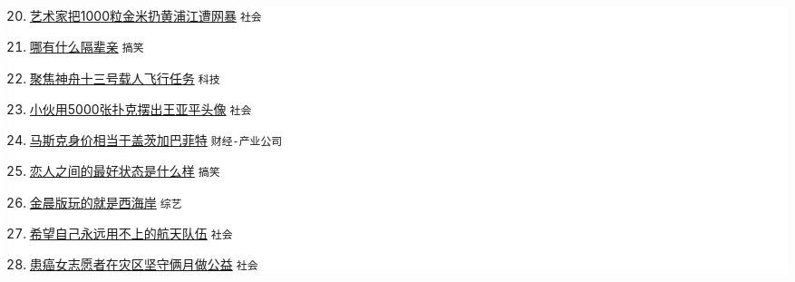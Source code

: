 20. [艺术家把1000粒金米扔黄浦江遭网暴](https://m.weibo.cn/search?containerid=100103type%3D1%26t%3D10%26q%3D%23%E8%89%BA%E6%9C%AF%E5%AE%B6%E6%8A%8A1000%E7%B2%92%E9%87%91%E7%B1%B3%E6%89%94%E9%BB%84%E6%B5%A6%E6%B1%9F%E9%81%AD%E7%BD%91%E6%9A%B4%23&isnewpage=1&extparam=seat%3D1%26filter_type%3Drealtimehot%26dgr%3D0%26cate%3D0%26pos%3D18%26realpos%3D16%26flag%3D1%26c_type%3D31%26display_time%3D1634375464%26pre_seqid%3D1634375464803031925262&luicode=10000011&lfid=106003type%3D25%26t%3D3%26disable_hot%3D1%26filter_type%3Drealtimehot) `社会` 

21. [哪有什么隔辈亲](https://m.weibo.cn/search?containerid=100103type%3D1%26t%3D10%26q%3D%23%E5%93%AA%E6%9C%89%E4%BB%80%E4%B9%88%E9%9A%94%E8%BE%88%E4%BA%B2%23&isnewpage=1&extparam=seat%3D1%26filter_type%3Drealtimehot%26dgr%3D0%26cate%3D0%26pos%3D19%26realpos%3D17%26flag%3D1%26c_type%3D31%26display_time%3D1634375464%26pre_seqid%3D1634375464803031925262&luicode=10000011&lfid=106003type%3D25%26t%3D3%26disable_hot%3D1%26filter_type%3Drealtimehot) `搞笑` 

22. [聚焦神舟十三号载人飞行任务](https://m.weibo.cn/search?containerid=100103type%3D1%26t%3D10%26q%3D%23%E8%81%9A%E7%84%A6%E7%A5%9E%E8%88%9F%E5%8D%81%E4%B8%89%E5%8F%B7%E8%BD%BD%E4%BA%BA%E9%A3%9E%E8%A1%8C%E4%BB%BB%E5%8A%A1%23&isnewpage=1&extparam=seat%3D1%26filter_type%3Drealtimehot%26dgr%3D0%26cate%3D0%26pos%3D20%26realpos%3D18%26flag%3D0%26c_type%3D31%26display_time%3D1634375464%26pre_seqid%3D1634375464803031925262&luicode=10000011&lfid=106003type%3D25%26t%3D3%26disable_hot%3D1%26filter_type%3Drealtimehot) `科技` 

23. [小伙用5000张扑克摆出王亚平头像](https://m.weibo.cn/search?containerid=100103type%3D1%26t%3D10%26q%3D%23%E5%B0%8F%E4%BC%99%E7%94%A85000%E5%BC%A0%E6%89%91%E5%85%8B%E6%91%86%E5%87%BA%E7%8E%8B%E4%BA%9A%E5%B9%B3%E5%A4%B4%E5%83%8F%23&isnewpage=1&extparam=seat%3D1%26filter_type%3Drealtimehot%26dgr%3D0%26cate%3D0%26pos%3D21%26realpos%3D19%26flag%3D1%26c_type%3D31%26display_time%3D1634375464%26pre_seqid%3D1634375464803031925262&luicode=10000011&lfid=106003type%3D25%26t%3D3%26disable_hot%3D1%26filter_type%3Drealtimehot) `社会` 

24. [马斯克身价相当于盖茨加巴菲特](https://m.weibo.cn/search?containerid=100103type%3D1%26t%3D10%26q%3D%23%E9%A9%AC%E6%96%AF%E5%85%8B%E8%BA%AB%E4%BB%B7%E7%9B%B8%E5%BD%93%E4%BA%8E%E7%9B%96%E8%8C%A8%E5%8A%A0%E5%B7%B4%E8%8F%B2%E7%89%B9%23&isnewpage=1&extparam=seat%3D1%26filter_type%3Drealtimehot%26dgr%3D0%26cate%3D0%26pos%3D22%26realpos%3D20%26flag%3D0%26c_type%3D31%26display_time%3D1634375464%26pre_seqid%3D1634375464803031925262&luicode=10000011&lfid=106003type%3D25%26t%3D3%26disable_hot%3D1%26filter_type%3Drealtimehot) `财经-产业公司` 

25. [恋人之间的最好状态是什么样](https://m.weibo.cn/search?containerid=100103type%3D1%26t%3D10%26q%3D%23%E6%81%8B%E4%BA%BA%E4%B9%8B%E9%97%B4%E7%9A%84%E6%9C%80%E5%A5%BD%E7%8A%B6%E6%80%81%E6%98%AF%E4%BB%80%E4%B9%88%E6%A0%B7%23&isnewpage=1&extparam=seat%3D1%26filter_type%3Drealtimehot%26dgr%3D0%26cate%3D0%26pos%3D23%26realpos%3D21%26flag%3D1%26c_type%3D31%26display_time%3D1634375464%26pre_seqid%3D1634375464803031925262&luicode=10000011&lfid=106003type%3D25%26t%3D3%26disable_hot%3D1%26filter_type%3Drealtimehot) `搞笑` 

26. [金晨版玩的就是西海岸](https://m.weibo.cn/search?containerid=100103type%3D1%26t%3D10%26q%3D%23%E9%87%91%E6%99%A8%E7%89%88%E7%8E%A9%E7%9A%84%E5%B0%B1%E6%98%AF%E8%A5%BF%E6%B5%B7%E5%B2%B8%23&isnewpage=1&extparam=seat%3D1%26filter_type%3Drealtimehot%26dgr%3D0%26cate%3D0%26pos%3D24%26realpos%3D22%26flag%3D1025%26c_type%3D31%26display_time%3D1634375464%26pre_seqid%3D1634375464803031925262&luicode=10000011&lfid=106003type%3D25%26t%3D3%26disable_hot%3D1%26filter_type%3Drealtimehot) `综艺` 

27. [希望自己永远用不上的航天队伍](https://m.weibo.cn/search?containerid=100103type%3D1%26t%3D10%26q%3D%23%E5%B8%8C%E6%9C%9B%E8%87%AA%E5%B7%B1%E6%B0%B8%E8%BF%9C%E7%94%A8%E4%B8%8D%E4%B8%8A%E7%9A%84%E8%88%AA%E5%A4%A9%E9%98%9F%E4%BC%8D%23&isnewpage=1&extparam=seat%3D1%26filter_type%3Drealtimehot%26dgr%3D0%26cate%3D0%26pos%3D25%26realpos%3D23%26flag%3D0%26c_type%3D31%26display_time%3D1634375464%26pre_seqid%3D1634375464803031925262&luicode=10000011&lfid=106003type%3D25%26t%3D3%26disable_hot%3D1%26filter_type%3Drealtimehot) `社会` 

28. [患癌女志愿者在灾区坚守俩月做公益](https://m.weibo.cn/search?containerid=100103type%3D1%26t%3D10%26q%3D%23%E6%82%A3%E7%99%8C%E5%A5%B3%E5%BF%97%E6%84%BF%E8%80%85%E5%9C%A8%E7%81%BE%E5%8C%BA%E5%9D%9A%E5%AE%88%E4%BF%A9%E6%9C%88%E5%81%9A%E5%85%AC%E7%9B%8A%23&isnewpage=1&extparam=seat%3D1%26filter_type%3Drealtimehot%26dgr%3D0%26cate%3D0%26pos%3D26%26realpos%3D24%26flag%3D1%26c_type%3D31%26display_time%3D1634375464%26pre_seqid%3D1634375464803031925262&luicode=10000011&lfid=106003type%3D25%26t%3D3%26disable_hot%3D1%26filter_type%3Drealtimehot) `社会` 
